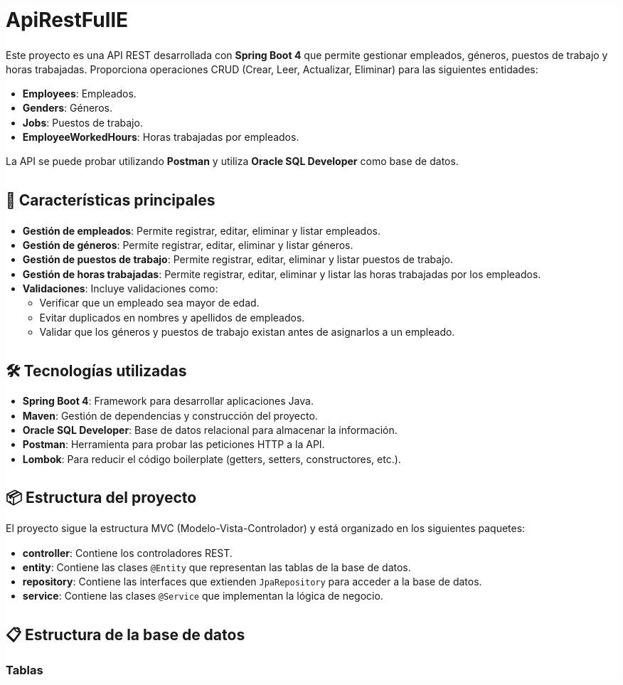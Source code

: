 # ApiRestFullE

Este proyecto es una API REST desarrollada con **Spring Boot 4** que permite gestionar empleados, géneros, puestos de trabajo y horas trabajadas. Proporciona operaciones CRUD (Crear, Leer, Actualizar, Eliminar) para las siguientes entidades:

- **Employees**: Empleados.
- **Genders**: Géneros.
- **Jobs**: Puestos de trabajo.
- **EmployeeWorkedHours**: Horas trabajadas por empleados.

La API se puede probar utilizando **Postman** y utiliza **Oracle SQL Developer** como base de datos.

## 🚀 Características principales

- **Gestión de empleados**: Permite registrar, editar, eliminar y listar empleados.
- **Gestión de géneros**: Permite registrar, editar, eliminar y listar géneros.
- **Gestión de puestos de trabajo**: Permite registrar, editar, eliminar y listar puestos de trabajo.
- **Gestión de horas trabajadas**: Permite registrar, editar, eliminar y listar las horas trabajadas por los empleados.
- **Validaciones**: Incluye validaciones como:
  - Verificar que un empleado sea mayor de edad.
  - Evitar duplicados en nombres y apellidos de empleados.
  - Validar que los géneros y puestos de trabajo existan antes de asignarlos a un empleado.

## 🛠️ Tecnologías utilizadas

- **Spring Boot 4**: Framework para desarrollar aplicaciones Java.
- **Maven**: Gestión de dependencias y construcción del proyecto.
- **Oracle SQL Developer**: Base de datos relacional para almacenar la información.
- **Postman**: Herramienta para probar las peticiones HTTP a la API.
- **Lombok**: Para reducir el código boilerplate (getters, setters, constructores, etc.).

## 📦 Estructura del proyecto

El proyecto sigue la estructura MVC (Modelo-Vista-Controlador) y está organizado en los siguientes paquetes:

- **controller**: Contiene los controladores REST.
- **entity**: Contiene las clases `@Entity` que representan las tablas de la base de datos.
- **repository**: Contiene las interfaces que extienden `JpaRepository` para acceder a la base de datos.
- **service**: Contiene las clases `@Service` que implementan la lógica de negocio.

## 📋 Estructura de la base de datos

### Tablas
